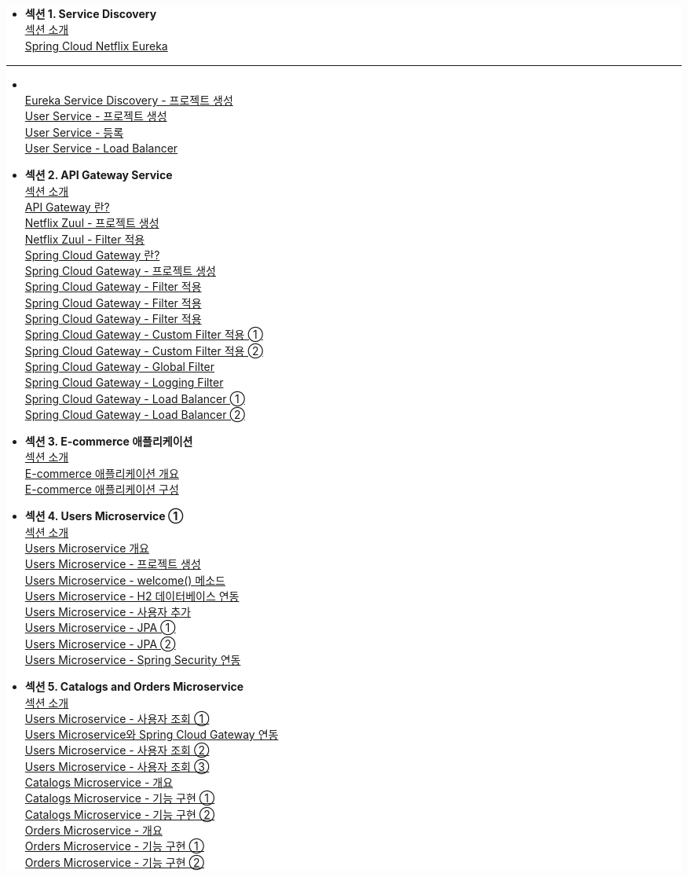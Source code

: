 - **섹션 1. Service Discovery**  
  [섹션 소개](https://inky-bug-9a2.notion.site/a1c5bce738844ae390bad8a45fd560fb)  
  [Spring Cloud Netflix Eureka](https://inky-bug-9a2.notion.site/Spring-Cloud-Netflix-Eureka-d62c0be9a7934d9c8870d02d41dfa74d)  

----

- 　  
  [Eureka Service Discovery - 프로젝트 생성]()  
  [User Service - 프로젝트 생성]()  
  [User Service - 등록]()  
  [User Service - Load Balancer]()  

- **섹션 2. API Gateway Service**  
  [섹션 소개]()  
  [API Gateway 란?]()  
  [Netflix Zuul - 프로젝트 생성]()  
  [Netflix Zuul - Filter 적용]()  
  [Spring Cloud Gateway 란?]()  
  [Spring Cloud Gateway - 프로젝트 생성]()  
  [Spring Cloud Gateway - Filter 적용]()  
  [Spring Cloud Gateway - Filter 적용]()  
  [Spring Cloud Gateway - Filter 적용]()  
  [Spring Cloud Gateway - Custom Filter 적용 ➀]()  
  [Spring Cloud Gateway - Custom Filter 적용 ➁]()  
  [Spring Cloud Gateway - Global Filter]()  
  [Spring Cloud Gateway - Logging Filter]()  
  [Spring Cloud Gateway - Load Balancer ➀]()  
  [Spring Cloud Gateway - Load Balancer ➁]()  

- **섹션 3. E-commerce 애플리케이션**  
  [섹션 소개]()  
  [E-commerce 애플리케이션 개요]()  
  [E-commerce 애플리케이션 구성]()  

- **섹션 4. Users Microservice ➀**  
  [섹션 소개]()  
  [Users Microservice 개요]()  
  [Users Microservice - 프로젝트 생성]()  
  [Users Microservice - welcome()   메소드]()  
  [Users Microservice - H2 데이터베이스 연동]()  
  [Users Microservice - 사용자 추가]()  
  [Users Microservice - JPA ➀]()  
  [Users Microservice - JPA ➁]()  
  [Users Microservice - Spring Security 연동]()  

- **섹션 5. Catalogs and Orders Microservice**  
  [섹션 소개]()  
  [Users Microservice - 사용자 조회 ①]()  
  [Users Microservice와 Spring Cloud Gateway 연동]()  
  [Users Microservice - 사용자 조회 ②]()  
  [Users Microservice - 사용자 조회 ③]()  
  [Catalogs Microservice - 개요]()  
  [Catalogs Microservice - 기능 구현 ①]()  
  [Catalogs Microservice - 기능 구현 ②]()  
  [Orders Microservice - 개요]()  
  [Orders Microservice - 기능 구현 ①]()  
  [Orders Microservice - 기능 구현 ②]()  
